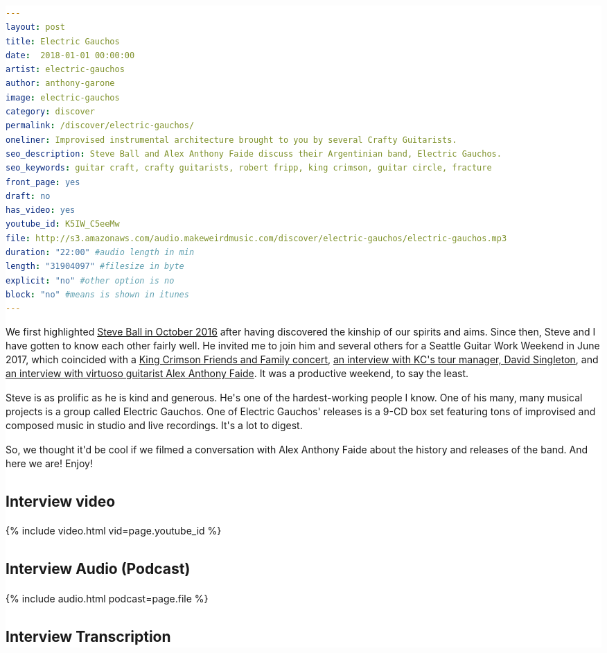 ```yaml
---
layout: post
title: Electric Gauchos
date:  2018-01-01 00:00:00
artist: electric-gauchos
author: anthony-garone
image: electric-gauchos
category: discover
permalink: /discover/electric-gauchos/
oneliner: Improvised instrumental architecture brought to you by several Crafty Guitarists.
seo_description: Steve Ball and Alex Anthony Faide discuss their Argentinian band, Electric Gauchos.
seo_keywords: guitar craft, crafty guitarists, robert fripp, king crimson, guitar circle, fracture
front_page: yes
draft: no
has_video: yes
youtube_id: K5IW_C5eeMw
file: http://s3.amazonaws.com/audio.makeweirdmusic.com/discover/electric-gauchos/electric-gauchos.mp3
duration: "22:00" #audio length in min
length: "31904097" #filesize in byte
explicit: "no" #other option is no
block: "no" #means is shown in itunes
---
```


We first highlighted [Steve Ball in October 2016](/discover/steve-ball) after having discovered the kinship of our spirits and aims. Since then, Steve and I have gotten to know each other fairly well. He invited me to join him and several others for a Seattle Guitar Work Weekend in June 2017, which coincided with a [King Crimson Friends and Family concert](/share/king-crimson-concert-2017), [an interview with KC's tour manager, David Singleton](/discover/david-singleton), and [an interview with virtuoso guitarist Alex Anthony Faide](/learn/fracture/alex-anthony-faide). It was a productive weekend, to say the least.

Steve is as prolific as he is kind and generous. He's one of the hardest-working people I know. One of his many, many musical projects is a group called Electric Gauchos. One of Electric Gauchos' releases is a 9-CD box set featuring tons of improvised and composed music in studio and live recordings. It's a lot to digest.

So, we thought it'd be cool if we filmed a conversation with Alex Anthony Faide about the history and releases of the band. And here we are! Enjoy!

## Interview video

{% include video.html vid=page.youtube_id %}

## Interview Audio (Podcast)

{% include audio.html podcast=page.file %}

## Interview Transcription
